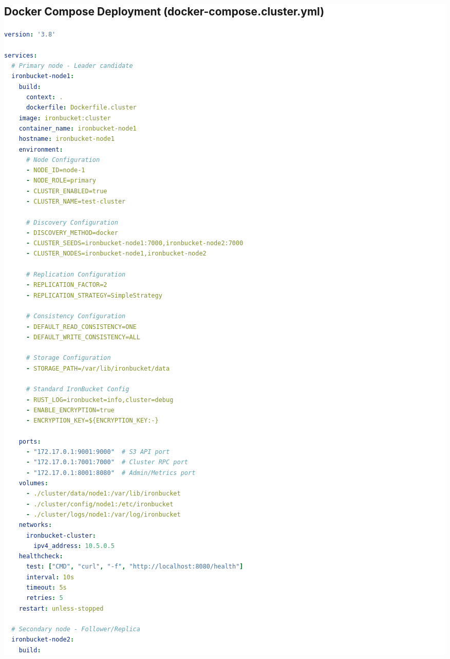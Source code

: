 
## Docker Compose Deployment (docker-compose.cluster.yml)

```yaml
version: '3.8'

services:
  # Primary node - Leader candidate
  ironbucket-node1:
    build:
      context: .
      dockerfile: Dockerfile.cluster
    image: ironbucket:cluster
    container_name: ironbucket-node1
    hostname: ironbucket-node1
    environment:
      # Node Configuration
      - NODE_ID=node-1
      - NODE_ROLE=primary
      - CLUSTER_ENABLED=true
      - CLUSTER_NAME=test-cluster

      # Discovery Configuration
      - DISCOVERY_METHOD=docker
      - CLUSTER_SEEDS=ironbucket-node1:7000,ironbucket-node2:7000
      - CLUSTER_NODES=ironbucket-node1,ironbucket-node2

      # Replication Configuration
      - REPLICATION_FACTOR=2
      - REPLICATION_STRATEGY=SimpleStrategy

      # Consistency Configuration
      - DEFAULT_READ_CONSISTENCY=ONE
      - DEFAULT_WRITE_CONSISTENCY=ALL

      # Storage Configuration
      - STORAGE_PATH=/var/lib/ironbucket/data

      # Standard IronBucket Config
      - RUST_LOG=ironbucket=info,cluster=debug
      - ENABLE_ENCRYPTION=true
      - ENCRYPTION_KEY=${ENCRYPTION_KEY:-}

    ports:
      - "172.17.0.1:9001:9000"  # S3 API port
      - "172.17.0.1:7001:7000"  # Cluster RPC port
      - "172.17.0.1:8001:8080"  # Admin/Metrics port
    volumes:
      - ./cluster/data/node1:/var/lib/ironbucket
      - ./cluster/config/node1:/etc/ironbucket
      - ./cluster/logs/node1:/var/log/ironbucket
    networks:
      ironbucket-cluster:
        ipv4_address: 10.5.0.5
    healthcheck:
      test: ["CMD", "curl", "-f", "http://localhost:8080/health"]
      interval: 10s
      timeout: 5s
      retries: 5
    restart: unless-stopped

  # Secondary node - Follower/Replica
  ironbucket-node2:
    build:
```
